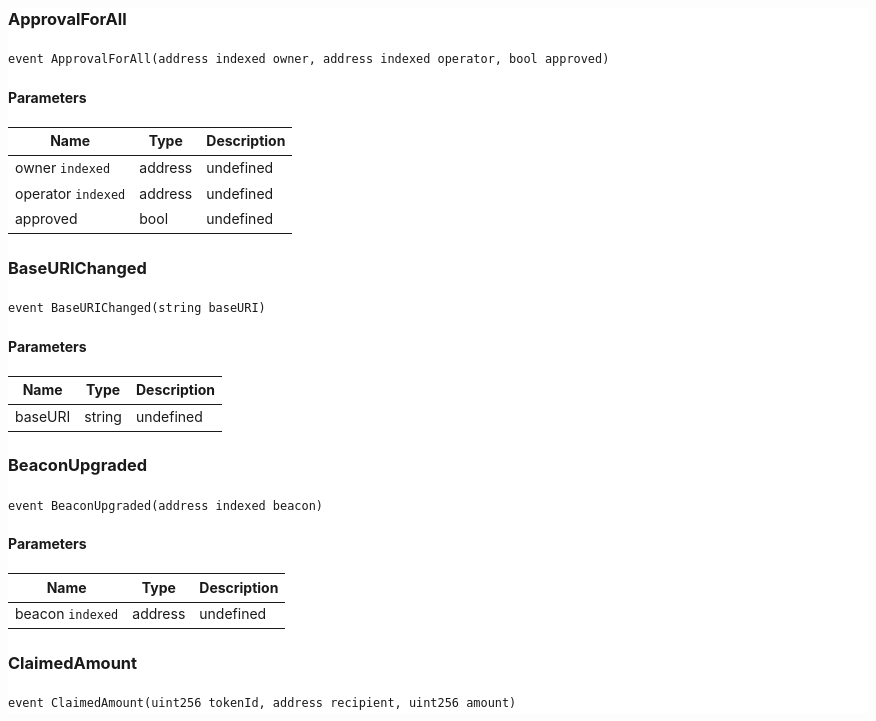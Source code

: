 ### ApprovalForAll

```solidity
event ApprovalForAll(address indexed owner, address indexed operator, bool approved)
```





#### Parameters

| Name | Type | Description |
|---|---|---|
| owner `indexed` | address | undefined |
| operator `indexed` | address | undefined |
| approved  | bool | undefined |

### BaseURIChanged

```solidity
event BaseURIChanged(string baseURI)
```





#### Parameters

| Name | Type | Description |
|---|---|---|
| baseURI  | string | undefined |

### BeaconUpgraded

```solidity
event BeaconUpgraded(address indexed beacon)
```





#### Parameters

| Name | Type | Description |
|---|---|---|
| beacon `indexed` | address | undefined |

### ClaimedAmount

```solidity
event ClaimedAmount(uint256 tokenId, address recipient, uint256 amount)
```


